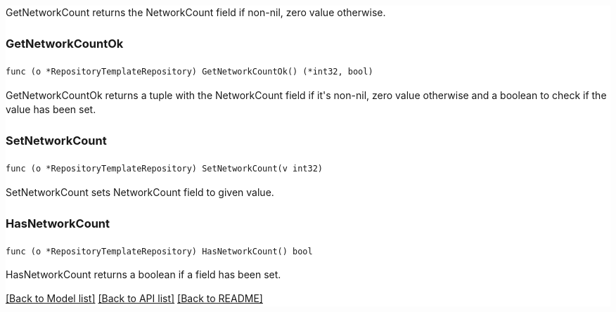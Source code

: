 GetNetworkCount returns the NetworkCount field if non-nil, zero value otherwise.

### GetNetworkCountOk

`func (o *RepositoryTemplateRepository) GetNetworkCountOk() (*int32, bool)`

GetNetworkCountOk returns a tuple with the NetworkCount field if it's non-nil, zero value otherwise
and a boolean to check if the value has been set.

### SetNetworkCount

`func (o *RepositoryTemplateRepository) SetNetworkCount(v int32)`

SetNetworkCount sets NetworkCount field to given value.

### HasNetworkCount

`func (o *RepositoryTemplateRepository) HasNetworkCount() bool`

HasNetworkCount returns a boolean if a field has been set.


[[Back to Model list]](../README.md#documentation-for-models) [[Back to API list]](../README.md#documentation-for-api-endpoints) [[Back to README]](../README.md)


